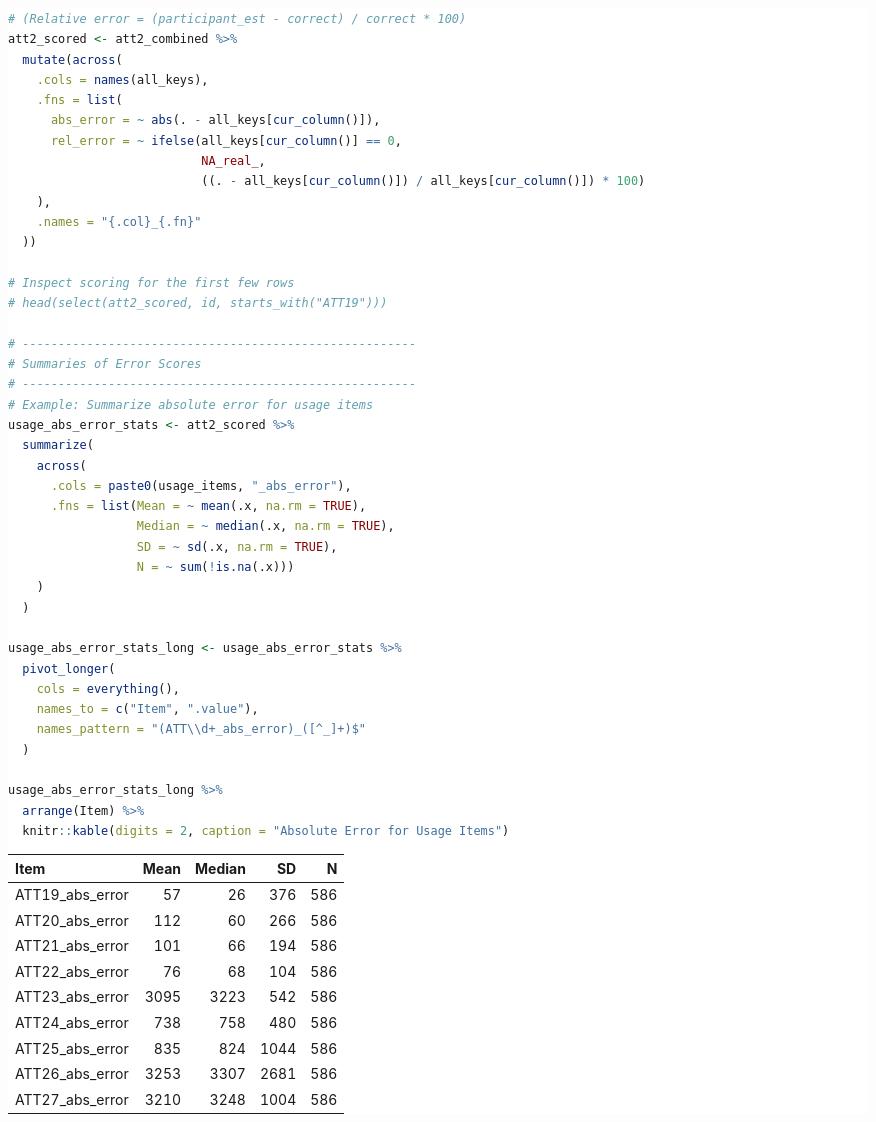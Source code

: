 ``` r
# (Relative error = (participant_est - correct) / correct * 100)
att2_scored <- att2_combined %>%
  mutate(across(
    .cols = names(all_keys),
    .fns = list(
      abs_error = ~ abs(. - all_keys[cur_column()]),
      rel_error = ~ ifelse(all_keys[cur_column()] == 0,
                           NA_real_,
                           ((. - all_keys[cur_column()]) / all_keys[cur_column()]) * 100)
    ),
    .names = "{.col}_{.fn}"
  ))

# Inspect scoring for the first few rows
# head(select(att2_scored, id, starts_with("ATT19")))

# -------------------------------------------------------
# Summaries of Error Scores
# -------------------------------------------------------
# Example: Summarize absolute error for usage items
usage_abs_error_stats <- att2_scored %>%
  summarize(
    across(
      .cols = paste0(usage_items, "_abs_error"),
      .fns = list(Mean = ~ mean(.x, na.rm = TRUE),
                  Median = ~ median(.x, na.rm = TRUE),
                  SD = ~ sd(.x, na.rm = TRUE),
                  N = ~ sum(!is.na(.x)))
    )
  )

usage_abs_error_stats_long <- usage_abs_error_stats %>%
  pivot_longer(
    cols = everything(),
    names_to = c("Item", ".value"),
    names_pattern = "(ATT\\d+_abs_error)_([^_]+)$"
  )

usage_abs_error_stats_long %>%
  arrange(Item) %>%
  knitr::kable(digits = 2, caption = "Absolute Error for Usage Items")
```

| Item            | Mean | Median |   SD |   N |
|:----------------|-----:|-------:|-----:|----:|
| ATT19_abs_error |   57 |     26 |  376 | 586 |
| ATT20_abs_error |  112 |     60 |  266 | 586 |
| ATT21_abs_error |  101 |     66 |  194 | 586 |
| ATT22_abs_error |   76 |     68 |  104 | 586 |
| ATT23_abs_error | 3095 |   3223 |  542 | 586 |
| ATT24_abs_error |  738 |    758 |  480 | 586 |
| ATT25_abs_error |  835 |    824 | 1044 | 586 |
| ATT26_abs_error | 3253 |   3307 | 2681 | 586 |
| ATT27_abs_error | 3210 |   3248 | 1004 | 586 |
